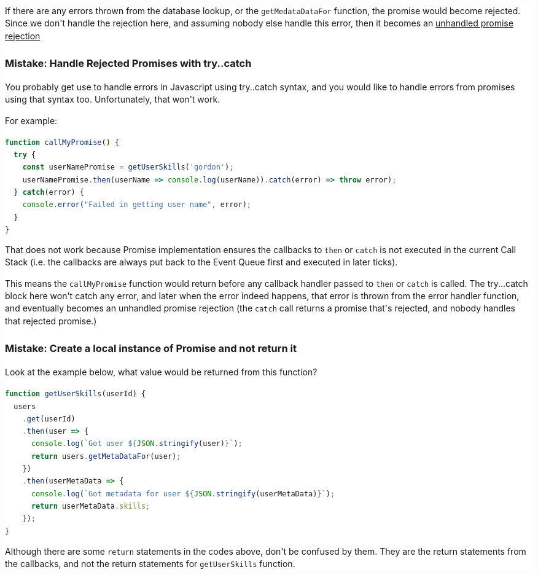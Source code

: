 If there are any errors thrown from the database lookup, or the `getMedataDataFor` function, the promise would become rejected. Since we don't handle the rejection here, and assuming nobody else handle this error, then it becomes an [unhandled promise rejection](http://thecodebarbarian.com/unhandled-promise-rejections-in-node.js.html)

### Mistake: Handle Rejected Promises with try..catch

You probably get use to handle errors in Javascript using try..catch syntax, and you would like to handle errors from promises using that syntax too. Unfortunately, that won't work.

For example:

```javascript
function callMyPromise() {
  try {
    const userNamePromise = getUserSkills('gordon');
    userNamePromise.then(userName => console.log(userName)).catch(error) => throw error);
  } catch(error) {
    console.error("Failed in getting user name", error);
  }
}
```

That does not work because Promise implementation ensures the callbacks to `then` or `catch` is not executed in the current Call Stack \(i.e. the callbacks are always put back to the Event Queue first and executed in later ticks\).

This means the `callMyPromise` function would return before any callback handler passed to `then` or `catch` is called. The try...catch block here won't catch any error, and later when the error indeed happens, that error is thrown from the error handler function, and eventually becomes an unhandled promise rejection \(the `catch` call returns a promise that's rejected, and nobody handles that rejected promise.\)

### Mistake: Create a local instance of Promise and not return it

Look at the example below, what value would be returned from this function?

```javascript
function getUserSkills(userId) {
  users
    .get(userId)
    .then(user => {
      console.log(`Got user ${JSON.stringify(user)}`);
      return users.getMetaDataFor(user);
    })
    .then(userMetaData => {
      console.log(`Got metadata for user ${JSON.stringify(userMetaData)}`);
      return userMetaData.skills;
    });
}
```

Although there are some `return` statements in the codes above, don't be confused by them. They are the return statements from the callbacks, and not the return statements for `getUserSkills` function.
